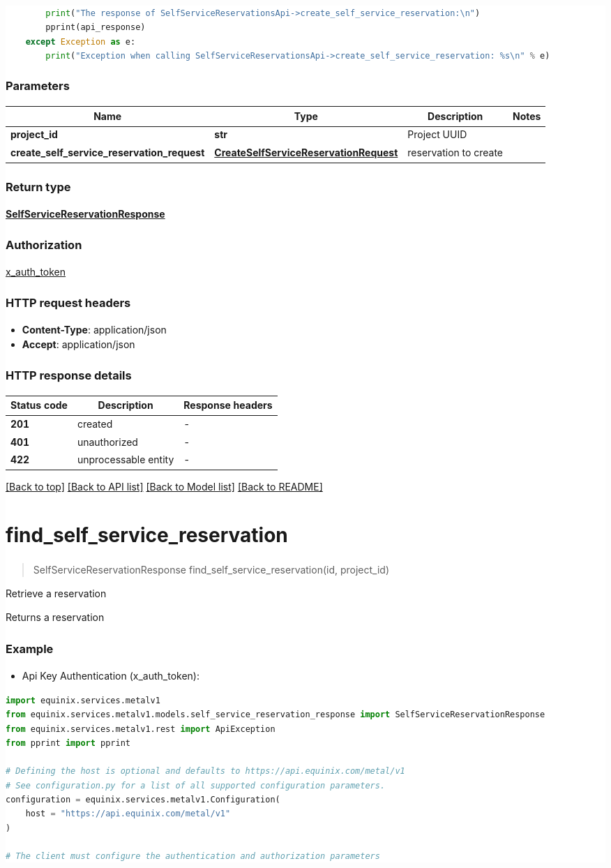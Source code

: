 ```python
        print("The response of SelfServiceReservationsApi->create_self_service_reservation:\n")
        pprint(api_response)
    except Exception as e:
        print("Exception when calling SelfServiceReservationsApi->create_self_service_reservation: %s\n" % e)
```



### Parameters


Name | Type | Description  | Notes
------------- | ------------- | ------------- | -------------
 **project_id** | **str**| Project UUID | 
 **create_self_service_reservation_request** | [**CreateSelfServiceReservationRequest**](CreateSelfServiceReservationRequest.md)| reservation to create | 

### Return type

[**SelfServiceReservationResponse**](SelfServiceReservationResponse.md)

### Authorization

[x_auth_token](../README.md#x_auth_token)

### HTTP request headers

 - **Content-Type**: application/json
 - **Accept**: application/json

### HTTP response details

| Status code | Description | Response headers |
|-------------|-------------|------------------|
**201** | created |  -  |
**401** | unauthorized |  -  |
**422** | unprocessable entity |  -  |

[[Back to top]](#) [[Back to API list]](../README.md#documentation-for-api-endpoints) [[Back to Model list]](../README.md#documentation-for-models) [[Back to README]](../README.md)
# **find_self_service_reservation**
> SelfServiceReservationResponse find_self_service_reservation(id, project_id)

Retrieve a reservation

Returns a reservation

### Example

* Api Key Authentication (x_auth_token):

```python
import equinix.services.metalv1
from equinix.services.metalv1.models.self_service_reservation_response import SelfServiceReservationResponse
from equinix.services.metalv1.rest import ApiException
from pprint import pprint

# Defining the host is optional and defaults to https://api.equinix.com/metal/v1
# See configuration.py for a list of all supported configuration parameters.
configuration = equinix.services.metalv1.Configuration(
    host = "https://api.equinix.com/metal/v1"
)

# The client must configure the authentication and authorization parameters
```
